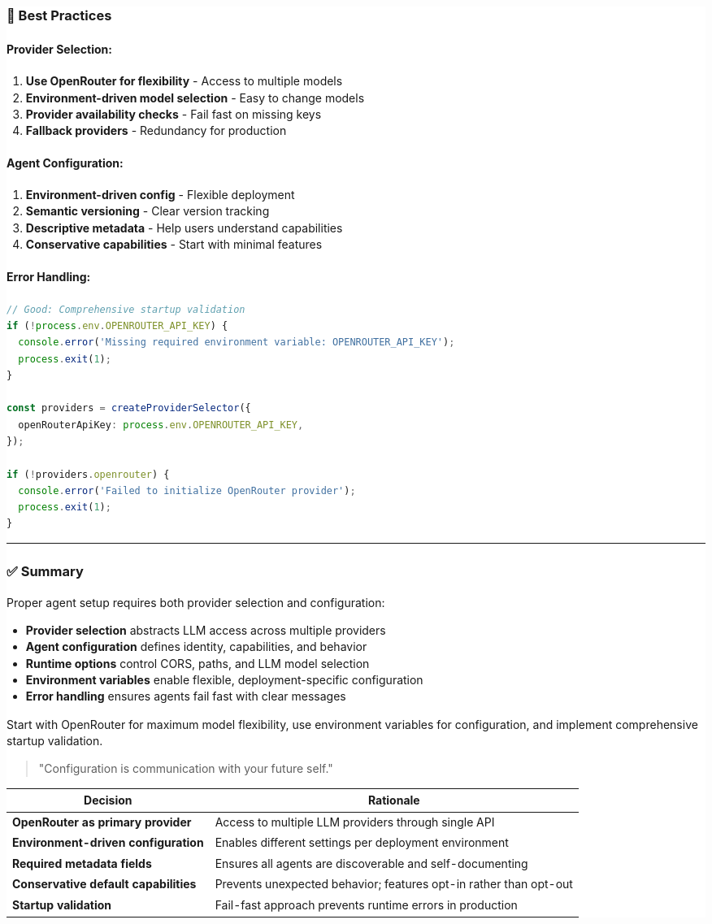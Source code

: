 
### 🎯 Best Practices

#### **Provider Selection:**

1. **Use OpenRouter for flexibility** - Access to multiple models
2. **Environment-driven model selection** - Easy to change models
3. **Provider availability checks** - Fail fast on missing keys
4. **Fallback providers** - Redundancy for production

#### **Agent Configuration:**

1. **Environment-driven config** - Flexible deployment
2. **Semantic versioning** - Clear version tracking
3. **Descriptive metadata** - Help users understand capabilities
4. **Conservative capabilities** - Start with minimal features

#### **Error Handling:**

```ts
// Good: Comprehensive startup validation
if (!process.env.OPENROUTER_API_KEY) {
  console.error('Missing required environment variable: OPENROUTER_API_KEY');
  process.exit(1);
}

const providers = createProviderSelector({
  openRouterApiKey: process.env.OPENROUTER_API_KEY,
});

if (!providers.openrouter) {
  console.error('Failed to initialize OpenRouter provider');
  process.exit(1);
}
```

---

### ✅ Summary

Proper agent setup requires both provider selection and configuration:

- **Provider selection** abstracts LLM access across multiple providers
- **Agent configuration** defines identity, capabilities, and behavior
- **Runtime options** control CORS, paths, and LLM model selection
- **Environment variables** enable flexible, deployment-specific configuration
- **Error handling** ensures agents fail fast with clear messages

Start with OpenRouter for maximum model flexibility, use environment variables for configuration, and implement comprehensive startup validation.

> "Configuration is communication with your future self."

| Decision                              | Rationale                                                         |
| ------------------------------------- | ----------------------------------------------------------------- |
| **OpenRouter as primary provider**    | Access to multiple LLM providers through single API               |
| **Environment-driven configuration**  | Enables different settings per deployment environment             |
| **Required metadata fields**          | Ensures all agents are discoverable and self-documenting          |
| **Conservative default capabilities** | Prevents unexpected behavior; features opt-in rather than opt-out |
| **Startup validation**                | Fail-fast approach prevents runtime errors in production          |
